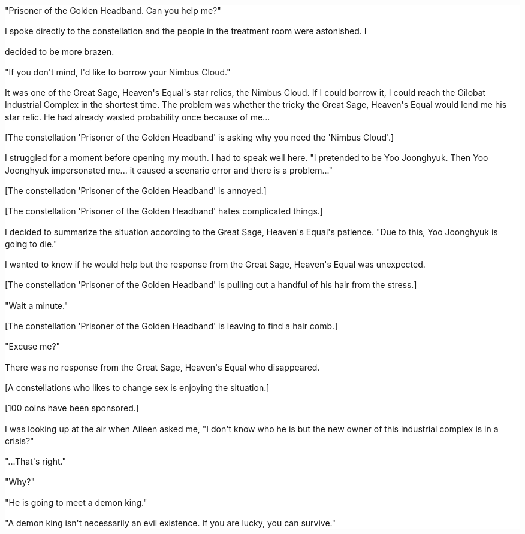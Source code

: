 "Prisoner of the Golden Headband. Can you help me?"

I spoke directly to the constellation and the people in the treatment room
were astonished. I

decided to be more brazen.

"If you don't mind, I'd like to borrow your Nimbus Cloud."

It was one of the Great Sage, Heaven's Equal's star relics, the Nimbus Cloud.
If I could borrow it, I could reach the Gilobat Industrial Complex in the
shortest time. The problem was whether the tricky the Great Sage, Heaven's
Equal would lend me his star relic. He had already wasted probability once
because of me...

\[The constellation 'Prisoner of the Golden Headband' is asking why you need
the 'Nimbus Cloud'.\]

I struggled for a moment before opening my mouth. I had to speak well here. "I
pretended to be Yoo Joonghyuk. Then Yoo Joonghyuk impersonated me... it caused a
scenario error and there is a problem..."

\[The constellation 'Prisoner of the Golden Headband' is annoyed.\]

\[The constellation 'Prisoner of the Golden Headband' hates complicated
things.\]

I decided to summarize the situation according to the Great Sage, Heaven's
Equal's patience. "Due to this, Yoo Joonghyuk is going to die."

I wanted to know if he would help but the response from the Great Sage,
Heaven's Equal was unexpected.

\[The constellation 'Prisoner of the Golden Headband' is pulling out a handful
of his hair from the stress.\]

"Wait a minute."

\[The constellation 'Prisoner of the Golden Headband' is leaving to find a
hair comb.\]

"Excuse me?"

There was no response from the Great Sage, Heaven's Equal who disappeared.

\[A constellations who likes to change sex is enjoying the situation.\]

\[100 coins have been sponsored.\]

I was looking up at the air when Aileen asked me, "I don't know who he is but
the new owner of this industrial complex is in a crisis?"

"...That's right."

"Why?"

"He is going to meet a demon king."

"A demon king isn't necessarily an evil existence. If you are lucky, you can
survive."
